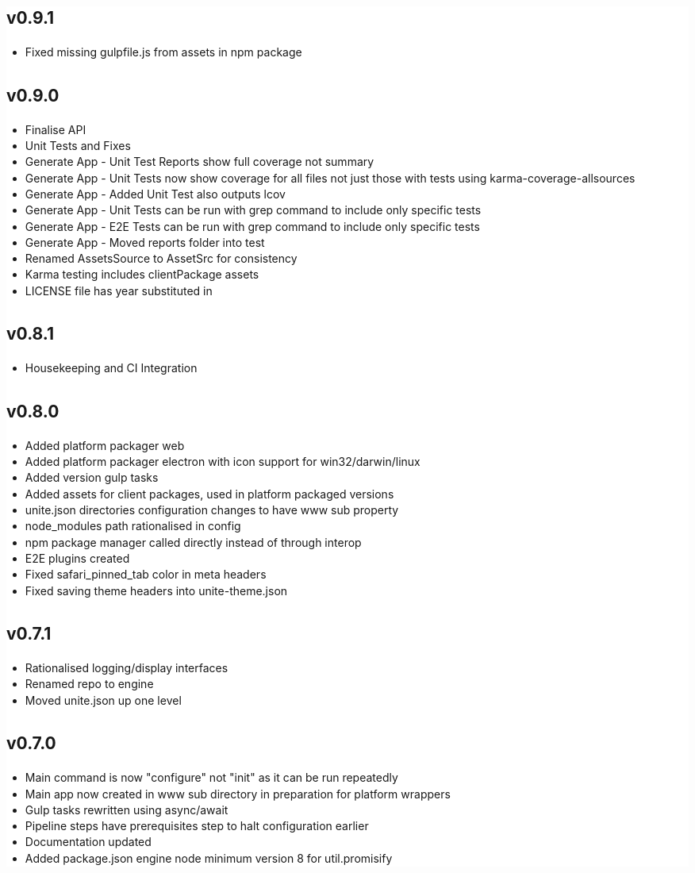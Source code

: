 ## v0.9.1

* Fixed missing gulpfile.js from assets in npm package

## v0.9.0

* Finalise API
* Unit Tests and Fixes
* Generate App - Unit Test Reports show full coverage not summary
* Generate App - Unit Tests now show coverage for all files not just those with tests using karma-coverage-allsources
* Generate App - Added Unit Test also outputs lcov
* Generate App - Unit Tests can be run with grep command to include only specific tests
* Generate App - E2E Tests can be run with grep command to include only specific tests
* Generate App - Moved reports folder into test
* Renamed AssetsSource to AssetSrc for consistency
* Karma testing includes clientPackage assets
* LICENSE file has year substituted in

## v0.8.1

* Housekeeping and CI Integration

## v0.8.0

* Added platform packager web
* Added platform packager electron with icon support for win32/darwin/linux
* Added version gulp tasks
* Added assets for client packages, used in platform packaged versions
* unite.json directories configuration changes to have www sub property
* node_modules path rationalised in config
* npm package manager called directly instead of through interop
* E2E plugins created
* Fixed safari_pinned_tab color in meta headers
* Fixed saving theme headers into unite-theme.json

## v0.7.1

* Rationalised logging/display interfaces
* Renamed repo to engine
* Moved unite.json up one level

## v0.7.0

* Main command is now "configure" not "init" as it can be run repeatedly
* Main app now created in www sub directory in preparation for platform wrappers
* Gulp tasks rewritten using async/await
* Pipeline steps have prerequisites step to halt configuration earlier
* Documentation updated
* Added package.json engine node minimum version 8 for util.promisify
